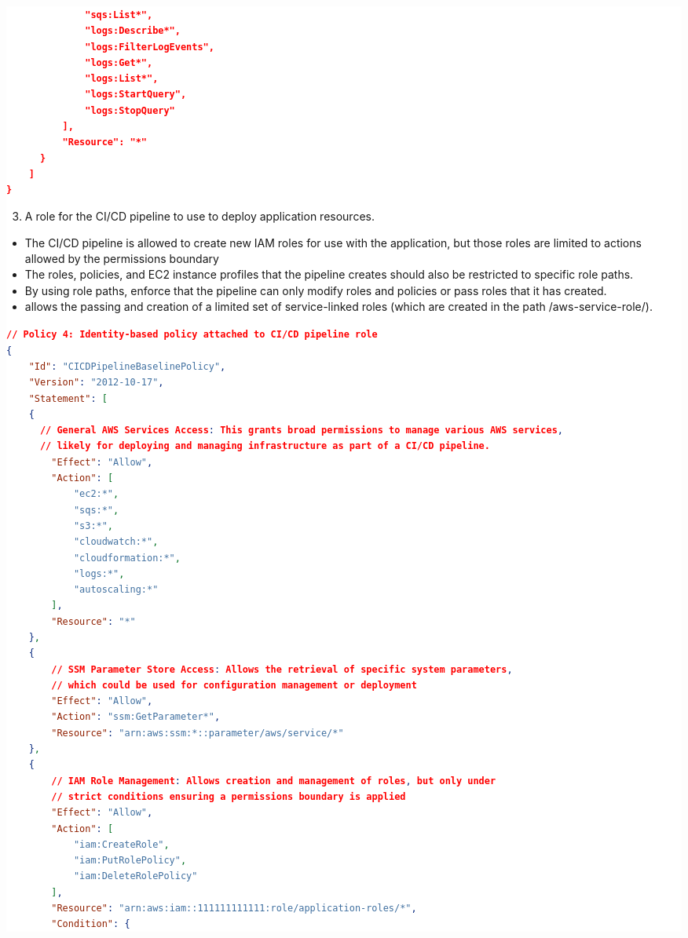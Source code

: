 ```json
              "sqs:List*",
              "logs:Describe*",
              "logs:FilterLogEvents",
              "logs:Get*",
              "logs:List*",
              "logs:StartQuery",
              "logs:StopQuery"
          ],
          "Resource": "*"
      }
    ]
}
```

3. A role for the CI/CD pipeline to use to deploy application resources.

- The CI/CD pipeline is allowed to create new IAM roles for use with the application, but those roles are limited to actions allowed by the permissions boundary
- The roles, policies, and EC2 instance profiles that the pipeline creates should also be restricted to specific role paths.
- By using role paths, enforce that the pipeline can only modify roles and policies or pass roles that it has created.
- allows the passing and creation of a limited set of service-linked roles (which are created in the path /aws-service-role/).

```json
// Policy 4: Identity-based policy attached to CI/CD pipeline role
{
    "Id": "CICDPipelineBaselinePolicy",
    "Version": "2012-10-17",
    "Statement": [
    {
      // General AWS Services Access: This grants broad permissions to manage various AWS services,
      // likely for deploying and managing infrastructure as part of a CI/CD pipeline.
        "Effect": "Allow",
        "Action": [
            "ec2:*",
            "sqs:*",
            "s3:*",
            "cloudwatch:*",
            "cloudformation:*",
            "logs:*",
            "autoscaling:*"
        ],
        "Resource": "*"
    },
    {
        // SSM Parameter Store Access: Allows the retrieval of specific system parameters,
        // which could be used for configuration management or deployment
        "Effect": "Allow",
        "Action": "ssm:GetParameter*",
        "Resource": "arn:aws:ssm:*::parameter/aws/service/*"
    },
    {
        // IAM Role Management: Allows creation and management of roles, but only under
        // strict conditions ensuring a permissions boundary is applied
        "Effect": "Allow",
        "Action": [
            "iam:CreateRole",
            "iam:PutRolePolicy",
            "iam:DeleteRolePolicy"
        ],
        "Resource": "arn:aws:iam::111111111111:role/application-roles/*",
        "Condition": {
```